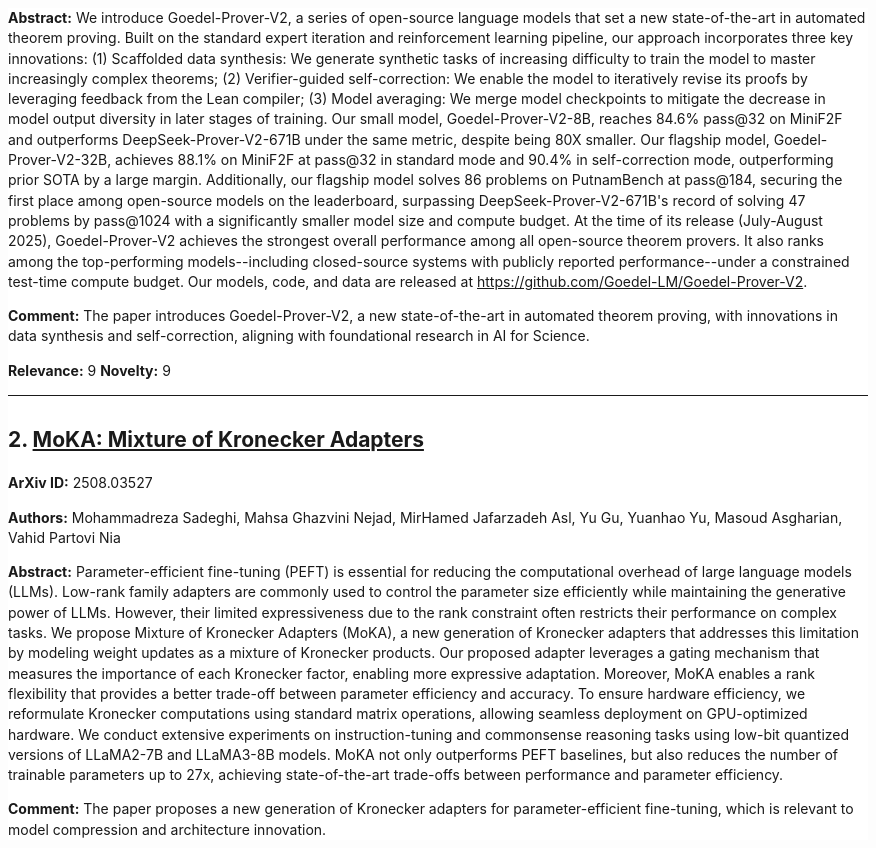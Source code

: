 **Abstract:** We introduce Goedel-Prover-V2, a series of open-source language models that set a new state-of-the-art in automated theorem proving. Built on the standard expert iteration and reinforcement learning pipeline, our approach incorporates three key innovations: (1) Scaffolded data synthesis: We generate synthetic tasks of increasing difficulty to train the model to master increasingly complex theorems; (2) Verifier-guided self-correction: We enable the model to iteratively revise its proofs by leveraging feedback from the Lean compiler; (3) Model averaging: We merge model checkpoints to mitigate the decrease in model output diversity in later stages of training. Our small model, Goedel-Prover-V2-8B, reaches 84.6% pass@32 on MiniF2F and outperforms DeepSeek-Prover-V2-671B under the same metric, despite being 80X smaller. Our flagship model, Goedel-Prover-V2-32B, achieves 88.1% on MiniF2F at pass@32 in standard mode and 90.4% in self-correction mode, outperforming prior SOTA by a large margin. Additionally, our flagship model solves 86 problems on PutnamBench at pass@184, securing the first place among open-source models on the leaderboard, surpassing DeepSeek-Prover-V2-671B's record of solving 47 problems by pass@1024 with a significantly smaller model size and compute budget. At the time of its release (July-August 2025), Goedel-Prover-V2 achieves the strongest overall performance among all open-source theorem provers. It also ranks among the top-performing models--including closed-source systems with publicly reported performance--under a constrained test-time compute budget. Our models, code, and data are released at https://github.com/Goedel-LM/Goedel-Prover-V2.

**Comment:** The paper introduces Goedel-Prover-V2, a new state-of-the-art in automated theorem proving, with innovations in data synthesis and self-correction, aligning with foundational research in AI for Science.

**Relevance:** 9
**Novelty:** 9

---

## 2. [MoKA: Mixture of Kronecker Adapters](https://arxiv.org/abs/2508.03527) <a id="link2"></a>

**ArXiv ID:** 2508.03527

**Authors:** Mohammadreza Sadeghi, Mahsa Ghazvini Nejad, MirHamed Jafarzadeh Asl, Yu Gu, Yuanhao Yu, Masoud Asgharian, Vahid Partovi Nia

**Abstract:** Parameter-efficient fine-tuning (PEFT) is essential for reducing the computational overhead of large language models (LLMs). Low-rank family adapters are commonly used to control the parameter size efficiently while maintaining the generative power of LLMs. However, their limited expressiveness due to the rank constraint often restricts their performance on complex tasks. We propose Mixture of Kronecker Adapters (MoKA), a new generation of Kronecker adapters that addresses this limitation by modeling weight updates as a mixture of Kronecker products. Our proposed adapter leverages a gating mechanism that measures the importance of each Kronecker factor, enabling more expressive adaptation. Moreover, MoKA enables a rank flexibility that provides a better trade-off between parameter efficiency and accuracy. To ensure hardware efficiency, we reformulate Kronecker computations using standard matrix operations, allowing seamless deployment on GPU-optimized hardware. We conduct extensive experiments on instruction-tuning and commonsense reasoning tasks using low-bit quantized versions of LLaMA2-7B and LLaMA3-8B models. MoKA not only outperforms PEFT baselines, but also reduces the number of trainable parameters up to 27x, achieving state-of-the-art trade-offs between performance and parameter efficiency.

**Comment:** The paper proposes a new generation of Kronecker adapters for parameter-efficient fine-tuning, which is relevant to model compression and architecture innovation.
